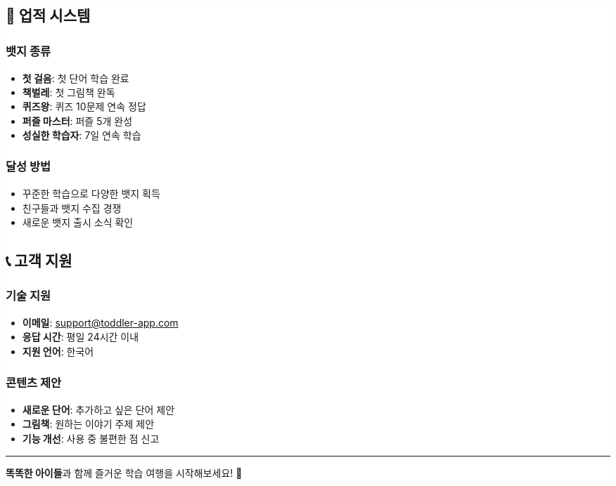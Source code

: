 ## 🌟 업적 시스템

### 뱃지 종류
- **첫 걸음**: 첫 단어 학습 완료
- **책벌레**: 첫 그림책 완독
- **퀴즈왕**: 퀴즈 10문제 연속 정답
- **퍼즐 마스터**: 퍼즐 5개 완성
- **성실한 학습자**: 7일 연속 학습

### 달성 방법
- 꾸준한 학습으로 다양한 뱃지 획득
- 친구들과 뱃지 수집 경쟁
- 새로운 뱃지 출시 소식 확인

## 📞 고객 지원

### 기술 지원
- **이메일**: support@toddler-app.com
- **응답 시간**: 평일 24시간 이내
- **지원 언어**: 한국어

### 콘텐츠 제안
- **새로운 단어**: 추가하고 싶은 단어 제안
- **그림책**: 원하는 이야기 주제 제안
- **기능 개선**: 사용 중 불편한 점 신고

---

**똑똑한 아이들**과 함께 즐거운 학습 여행을 시작해보세요! 🎉